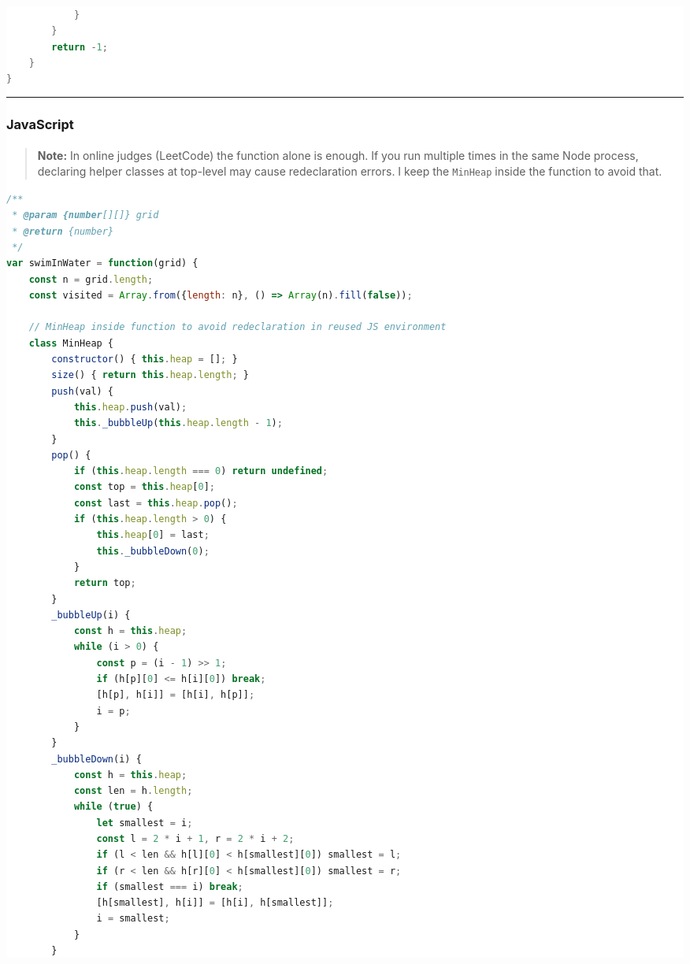 ```java
            }
        }
        return -1;
    }
}
```

---

### JavaScript

> **Note:** In online judges (LeetCode) the function alone is enough. If you run multiple times in the same Node process, declaring helper classes at top-level may cause redeclaration errors. I keep the `MinHeap` inside the function to avoid that.

```javascript
/**
 * @param {number[][]} grid
 * @return {number}
 */
var swimInWater = function(grid) {
    const n = grid.length;
    const visited = Array.from({length: n}, () => Array(n).fill(false));

    // MinHeap inside function to avoid redeclaration in reused JS environment
    class MinHeap {
        constructor() { this.heap = []; }
        size() { return this.heap.length; }
        push(val) {
            this.heap.push(val);
            this._bubbleUp(this.heap.length - 1);
        }
        pop() {
            if (this.heap.length === 0) return undefined;
            const top = this.heap[0];
            const last = this.heap.pop();
            if (this.heap.length > 0) {
                this.heap[0] = last;
                this._bubbleDown(0);
            }
            return top;
        }
        _bubbleUp(i) {
            const h = this.heap;
            while (i > 0) {
                const p = (i - 1) >> 1;
                if (h[p][0] <= h[i][0]) break;
                [h[p], h[i]] = [h[i], h[p]];
                i = p;
            }
        }
        _bubbleDown(i) {
            const h = this.heap;
            const len = h.length;
            while (true) {
                let smallest = i;
                const l = 2 * i + 1, r = 2 * i + 2;
                if (l < len && h[l][0] < h[smallest][0]) smallest = l;
                if (r < len && h[r][0] < h[smallest][0]) smallest = r;
                if (smallest === i) break;
                [h[smallest], h[i]] = [h[i], h[smallest]];
                i = smallest;
            }
        }
```